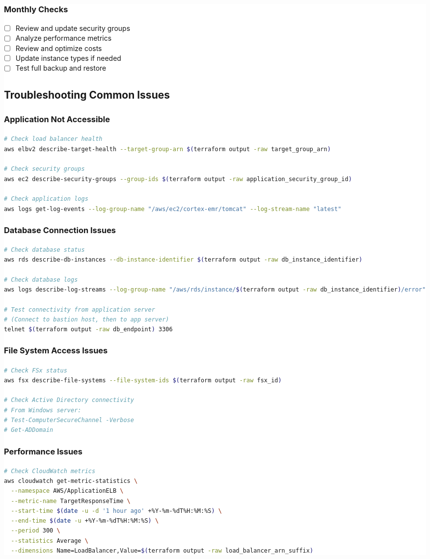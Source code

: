 ### Monthly Checks
- [ ] Review and update security groups
- [ ] Analyze performance metrics
- [ ] Review and optimize costs
- [ ] Update instance types if needed
- [ ] Test full backup and restore

## Troubleshooting Common Issues

### Application Not Accessible
```bash
# Check load balancer health
aws elbv2 describe-target-health --target-group-arn $(terraform output -raw target_group_arn)

# Check security groups
aws ec2 describe-security-groups --group-ids $(terraform output -raw application_security_group_id)

# Check application logs
aws logs get-log-events --log-group-name "/aws/ec2/cortex-emr/tomcat" --log-stream-name "latest"
```

### Database Connection Issues
```bash
# Check database status
aws rds describe-db-instances --db-instance-identifier $(terraform output -raw db_instance_identifier)

# Check database logs
aws logs describe-log-streams --log-group-name "/aws/rds/instance/$(terraform output -raw db_instance_identifier)/error"

# Test connectivity from application server
# (Connect to bastion host, then to app server)
telnet $(terraform output -raw db_endpoint) 3306
```

### File System Access Issues
```bash
# Check FSx status
aws fsx describe-file-systems --file-system-ids $(terraform output -raw fsx_id)

# Check Active Directory connectivity
# From Windows server:
# Test-ComputerSecureChannel -Verbose
# Get-ADDomain
```

### Performance Issues
```bash
# Check CloudWatch metrics
aws cloudwatch get-metric-statistics \
  --namespace AWS/ApplicationELB \
  --metric-name TargetResponseTime \
  --start-time $(date -u -d '1 hour ago' +%Y-%m-%dT%H:%M:%S) \
  --end-time $(date -u +%Y-%m-%dT%H:%M:%S) \
  --period 300 \
  --statistics Average \
  --dimensions Name=LoadBalancer,Value=$(terraform output -raw load_balancer_arn_suffix)
```
